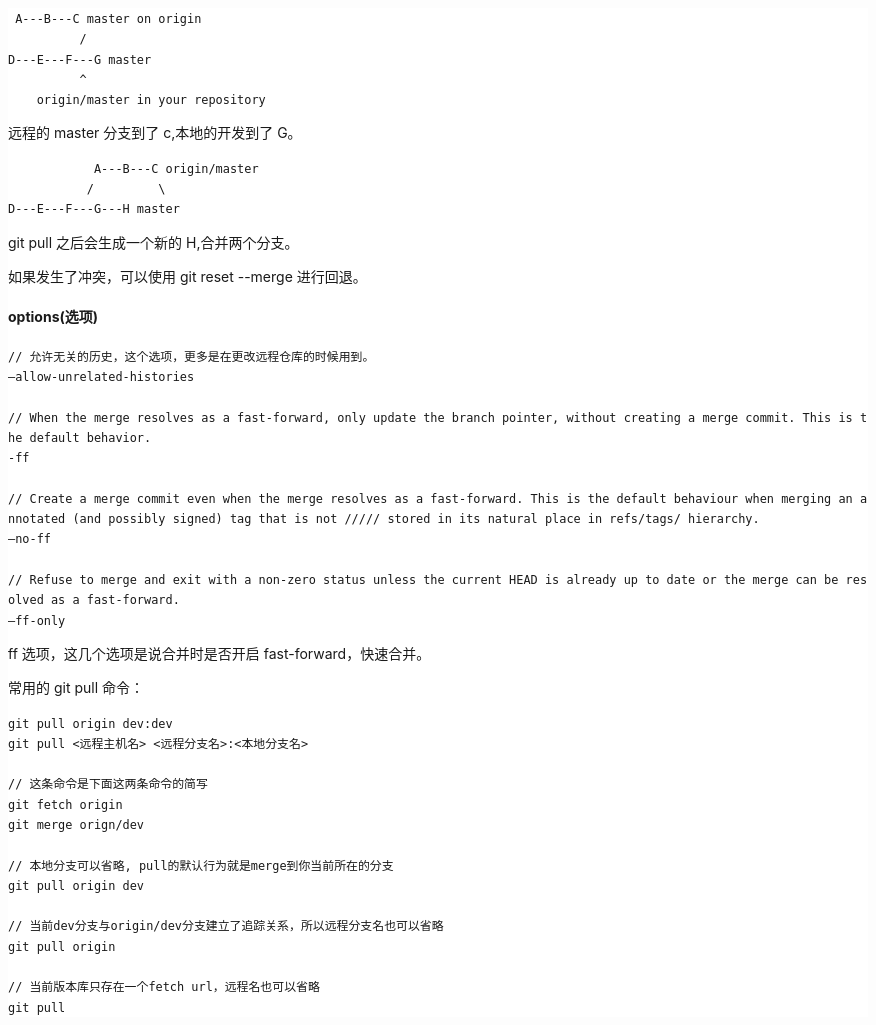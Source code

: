 ```
 A---B---C master on origin
	      /
D---E---F---G master
	      ^
    origin/master in your repository
```

远程的 master 分支到了 c,本地的开发到了 G。

```
	        A---B---C origin/master
	       /         \
D---E---F---G---H master
```

git pull 之后会生成一个新的 H,合并两个分支。

如果发生了冲突，可以使用 git reset --merge 进行回退。

#### options(选项)

```
// 允许无关的历史，这个选项，更多是在更改远程仓库的时候用到。
–allow-unrelated-histories

// When the merge resolves as a fast-forward, only update the branch pointer, without creating a merge commit. This is the default behavior.
-ff

// Create a merge commit even when the merge resolves as a fast-forward. This is the default behaviour when merging an annotated (and possibly signed) tag that is not ///// stored in its natural place in refs/tags/ hierarchy.
–no-ff

// Refuse to merge and exit with a non-zero status unless the current HEAD is already up to date or the merge can be resolved as a fast-forward.
–ff-only
```

ff 选项，这几个选项是说合并时是否开启 fast-forward，快速合并。

常用的 git pull 命令：

```
git pull origin dev:dev
git pull <远程主机名> <远程分支名>:<本地分支名>

// 这条命令是下面这两条命令的简写
git fetch origin
git merge orign/dev

// 本地分支可以省略, pull的默认行为就是merge到你当前所在的分支
git pull origin dev

// 当前dev分支与origin/dev分支建立了追踪关系，所以远程分支名也可以省略
git pull origin

// 当前版本库只存在一个fetch url，远程名也可以省略
git pull

```

